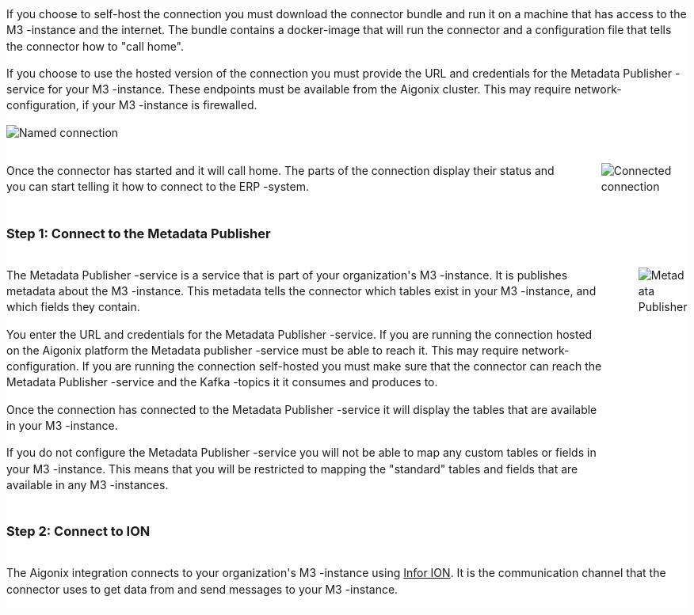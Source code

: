 If you choose to self-host the connection you must download the connector bundle and run it on a machine that has access to the M3 -instance and the internet. The bundle contains a docker-image that will run the connector and a configuration file that tells the connector how to "call home".

If you choose to use the hosted version of the connection you must provide the URL and credentials for the Metadata Publisher -service for your M3 -instance. These endpoints must be available from the Aigonix cluster. This may require network-configuration, if your M3 -instance is firewalled.
</div>

![Named connection](../images/01_connection/03_config_naming.png)
</div>

<div style="display: flex; flex-flow: row; gap: 3em;">

Once the connector has started and it will call home. The parts of the connection display their status and you can start telling it how to connect to the ERP -system.

![Connected connection](../images/01_connection/04_config_hosted_deployed.png)
</div>

### Step 1: Connect to the Metadata Publisher

<div style="display: flex; flex-flow: row; gap: 3em;">
<div>

The Metadata Publisher -service is a service that is part of your organization's M3 -instance. It is publishes metadata about the M3 -instance. This metadata tells the connector which tables exist in your M3 -instance, and which fields they contain.

You enter the URL and credentials for the Metadata Publisher -service. If you are running the connection hosted on the Aigonix platform the Metadata publisher -service must be able to reach it. This may require network-configuration. If you are running the connection self-hosted you must make sure that the connector can reach the Metadata Publisher -service and the Kafka -topics it it consumes and produces to.

Once the connection has connected to the Metadata Publisher -service it will display the tables that are available in your M3 -instance.

If you do not configure the Metadata Publisher -service you will not be able to map any custom tables or fields in your M3 -instance. This means that you will be restricted to mapping the "standard" tables and fields that are available in any M3 -instances.
</div>

![Metadata Publisher](../images/01_connection/05_config_enter_mdp_credentials.png)
</div>

### Step 2: Connect to ION

<div style="display: flex; flex-flow: row; gap: 3em;">
<div>

The Aigonix integration connects to your organization's M3 -instance using [Infor ION](https://www.infor.com/products/ion). It is the communication channel that the connector uses to get data from and send messages to your M3 -instance.
